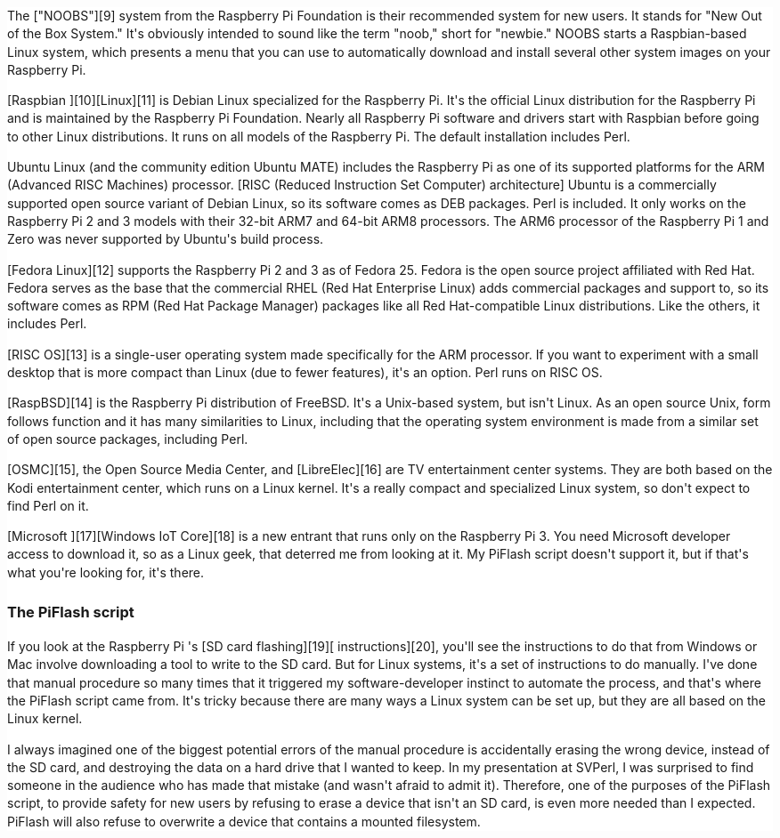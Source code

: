 The ["NOOBS"][9] system from the Raspberry Pi Foundation is their recommended system for new users. It stands for "New Out of the Box System." It's obviously intended to sound like the term "noob," short for "newbie." NOOBS starts a Raspbian-based Linux system, which presents a menu that you can use to automatically download and install several other system images on your Raspberry Pi.

[Raspbian ][10][Linux][11] is Debian Linux specialized for the Raspberry Pi. It's the official Linux distribution for the Raspberry Pi and is maintained by the Raspberry Pi Foundation. Nearly all Raspberry Pi software and drivers start with Raspbian before going to other Linux distributions. It runs on all models of the Raspberry Pi. The default installation includes Perl.

Ubuntu Linux (and the community edition Ubuntu MATE) includes the Raspberry Pi as one of its supported platforms for the ARM (Advanced RISC Machines) processor. [RISC (Reduced Instruction Set Computer) architecture] Ubuntu is a commercially supported open source variant of Debian Linux, so its software comes as DEB packages. Perl is included. It only works on the Raspberry Pi 2 and 3 models with their 32-bit ARM7 and 64-bit ARM8 processors. The ARM6 processor of the Raspberry Pi 1 and Zero was never supported by Ubuntu's build process.

[Fedora Linux][12] supports the Raspberry Pi 2 and 3 as of Fedora 25\. Fedora is the open source project affiliated with Red Hat. Fedora serves as the base that the commercial RHEL (Red Hat Enterprise Linux) adds commercial packages and support to, so its software comes as RPM (Red Hat Package Manager) packages like all Red Hat-compatible Linux distributions. Like the others, it includes Perl.

[RISC OS][13] is a single-user operating system made specifically for the ARM processor. If you want to experiment with a small desktop that is more compact than Linux (due to fewer features), it's an option. Perl runs on RISC OS.

[RaspBSD][14] is the Raspberry Pi distribution of FreeBSD. It's a Unix-based system, but isn't Linux. As an open source Unix, form follows function and it has many similarities to Linux, including that the operating system environment is made from a similar set of open source packages, including Perl.

[OSMC][15], the Open Source Media Center, and [LibreElec][16] are TV entertainment center systems. They are both based on the Kodi entertainment center, which runs on a Linux kernel. It's a really compact and specialized Linux system, so don't expect to find Perl on it.

[Microsoft ][17][Windows IoT Core][18] is a new entrant that runs only on the Raspberry Pi 3\. You need Microsoft developer access to download it, so as a Linux geek, that deterred me from looking at it. My PiFlash script doesn't support it, but if that's what you're looking for, it's there.

### The PiFlash script

If you look at the Raspberry Pi 's [SD card flashing][19][ instructions][20], you'll see the instructions to do that from Windows or Mac involve downloading a tool to write to the SD card. But for Linux systems, it's a set of instructions to do manually. I've done that manual procedure so many times that it triggered my software-developer instinct to automate the process, and that's where the PiFlash script came from. It's tricky because there are many ways a Linux system can be set up, but they are all based on the Linux kernel.

I always imagined one of the biggest potential errors of the manual procedure is accidentally erasing the wrong device, instead of the SD card, and destroying the data on a hard drive that I wanted to keep. In my presentation at SVPerl, I was surprised to find someone in the audience who has made that mistake (and wasn't afraid to admit it). Therefore, one of the purposes of the PiFlash script, to provide safety for new users by refusing to erase a device that isn't an SD card, is even more needed than I expected. PiFlash will also refuse to overwrite a device that contains a mounted filesystem.

